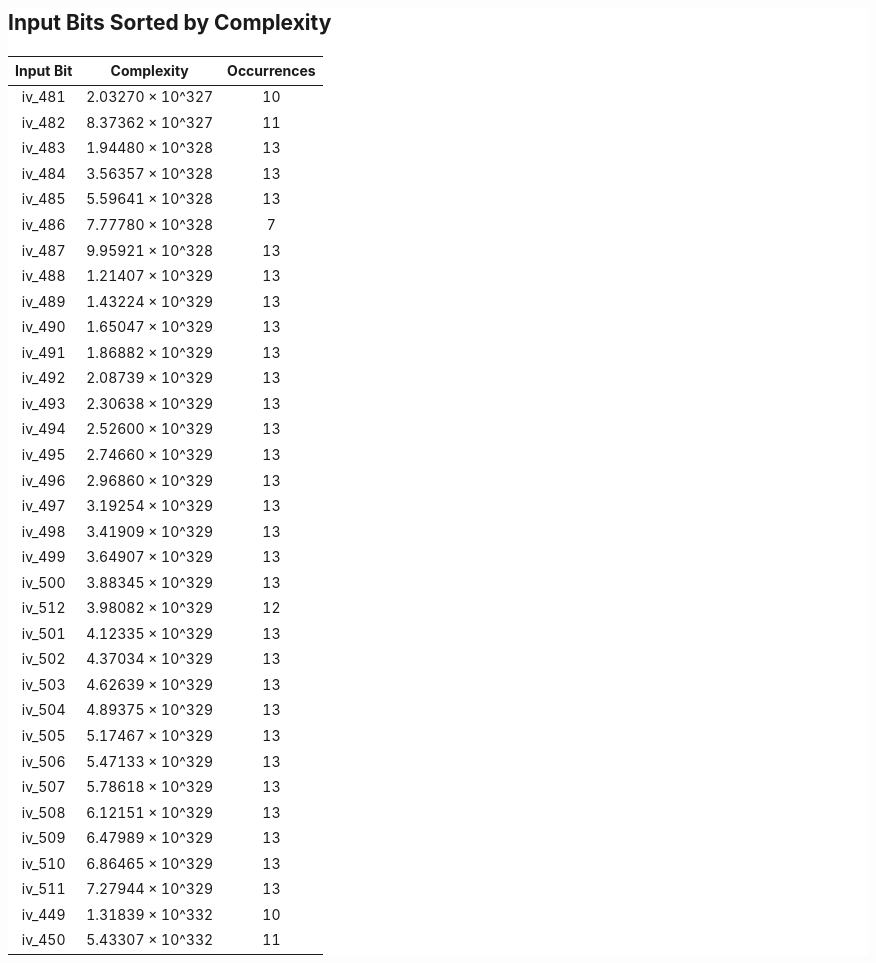 ## Input Bits Sorted by Complexity

| Input Bit | Complexity | Occurrences |
|:---------:|:----------:|:-----------:|
| iv_481 | 2.03270 × 10^327 | 10 |
| iv_482 | 8.37362 × 10^327 | 11 |
| iv_483 | 1.94480 × 10^328 | 13 |
| iv_484 | 3.56357 × 10^328 | 13 |
| iv_485 | 5.59641 × 10^328 | 13 |
| iv_486 | 7.77780 × 10^328 | 7 |
| iv_487 | 9.95921 × 10^328 | 13 |
| iv_488 | 1.21407 × 10^329 | 13 |
| iv_489 | 1.43224 × 10^329 | 13 |
| iv_490 | 1.65047 × 10^329 | 13 |
| iv_491 | 1.86882 × 10^329 | 13 |
| iv_492 | 2.08739 × 10^329 | 13 |
| iv_493 | 2.30638 × 10^329 | 13 |
| iv_494 | 2.52600 × 10^329 | 13 |
| iv_495 | 2.74660 × 10^329 | 13 |
| iv_496 | 2.96860 × 10^329 | 13 |
| iv_497 | 3.19254 × 10^329 | 13 |
| iv_498 | 3.41909 × 10^329 | 13 |
| iv_499 | 3.64907 × 10^329 | 13 |
| iv_500 | 3.88345 × 10^329 | 13 |
| iv_512 | 3.98082 × 10^329 | 12 |
| iv_501 | 4.12335 × 10^329 | 13 |
| iv_502 | 4.37034 × 10^329 | 13 |
| iv_503 | 4.62639 × 10^329 | 13 |
| iv_504 | 4.89375 × 10^329 | 13 |
| iv_505 | 5.17467 × 10^329 | 13 |
| iv_506 | 5.47133 × 10^329 | 13 |
| iv_507 | 5.78618 × 10^329 | 13 |
| iv_508 | 6.12151 × 10^329 | 13 |
| iv_509 | 6.47989 × 10^329 | 13 |
| iv_510 | 6.86465 × 10^329 | 13 |
| iv_511 | 7.27944 × 10^329 | 13 |
| iv_449 | 1.31839 × 10^332 | 10 |
| iv_450 | 5.43307 × 10^332 | 11 |